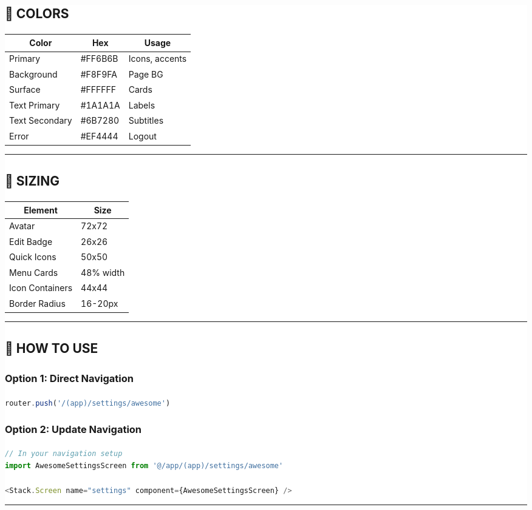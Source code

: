 
## 🎨 COLORS

| Color | Hex | Usage |
|-------|-----|-------|
| Primary | #FF6B6B | Icons, accents |
| Background | #F8F9FA | Page BG |
| Surface | #FFFFFF | Cards |
| Text Primary | #1A1A1A | Labels |
| Text Secondary | #6B7280 | Subtitles |
| Error | #EF4444 | Logout |

---

## 📐 SIZING

| Element | Size |
|---------|------|
| Avatar | 72x72 |
| Edit Badge | 26x26 |
| Quick Icons | 50x50 |
| Menu Cards | 48% width |
| Icon Containers | 44x44 |
| Border Radius | 16-20px |

---

## 🚀 HOW TO USE

### Option 1: Direct Navigation
```typescript
router.push('/(app)/settings/awesome')
```

### Option 2: Update Navigation
```typescript
// In your navigation setup
import AwesomeSettingsScreen from '@/app/(app)/settings/awesome'

<Stack.Screen name="settings" component={AwesomeSettingsScreen} />
```

---
